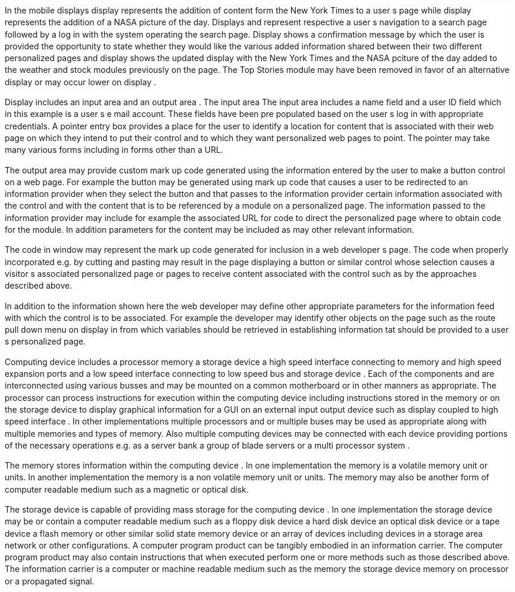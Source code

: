 In the mobile displays display represents the addition of content form the New York Times to a user s page while display represents the addition of a NASA picture of the day. Displays and represent respective a user s navigation to a search page followed by a log in with the system operating the search page. Display shows a confirmation message by which the user is provided the opportunity to state whether they would like the various added information shared between their two different personalized pages and display shows the updated display with the New York Times and the NASA pciture of the day added to the weather and stock modules previously on the page. The Top Stories module may have been removed in favor of an alternative display or may occur lower on display . 

Display includes an input area and an output area . The input area The input area includes a name field and a user ID field which in this example is a user s e mail account. These fields have been pre populated based on the user s log in with appropriate credentials. A pointer entry box provides a place for the user to identify a location for content that is associated with their web page on which they intend to put their control and to which they want personalized web pages to point. The pointer may take many various forms including in forms other than a URL.

The output area may provide custom mark up code generated using the information entered by the user to make a button control on a web page. For example the button may be generated using mark up code that causes a user to be redirected to an information provider when they select the button and that passes to the information provider certain information associated with the control and with the content that is to be referenced by a module on a personalized page. The information passed to the information provider may include for example the associated URL for code to direct the personalized page where to obtain code for the module. In addition parameters for the content may be included as may other relevant information.

The code in window may represent the mark up code generated for inclusion in a web developer s page. The code when properly incorporated e.g. by cutting and pasting may result in the page displaying a button or similar control whose selection causes a visitor s associated personalized page or pages to receive content associated with the control such as by the approaches described above.

In addition to the information shown here the web developer may define other appropriate parameters for the information feed with which the control is to be associated. For example the developer may identify other objects on the page such as the route pull down menu on display in from which variables should be retrieved in establishing information tat should be provided to a user s personalized page.

Computing device includes a processor memory a storage device a high speed interface connecting to memory and high speed expansion ports and a low speed interface connecting to low speed bus and storage device . Each of the components and are interconnected using various busses and may be mounted on a common motherboard or in other manners as appropriate. The processor can process instructions for execution within the computing device including instructions stored in the memory or on the storage device to display graphical information for a GUI on an external input output device such as display coupled to high speed interface . In other implementations multiple processors and or multiple buses may be used as appropriate along with multiple memories and types of memory. Also multiple computing devices may be connected with each device providing portions of the necessary operations e.g. as a server bank a group of blade servers or a multi processor system .

The memory stores information within the computing device . In one implementation the memory is a volatile memory unit or units. In another implementation the memory is a non volatile memory unit or units. The memory may also be another form of computer readable medium such as a magnetic or optical disk.

The storage device is capable of providing mass storage for the computing device . In one implementation the storage device may be or contain a computer readable medium such as a floppy disk device a hard disk device an optical disk device or a tape device a flash memory or other similar solid state memory device or an array of devices including devices in a storage area network or other configurations. A computer program product can be tangibly embodied in an information carrier. The computer program product may also contain instructions that when executed perform one or more methods such as those described above. The information carrier is a computer or machine readable medium such as the memory the storage device memory on processor or a propagated signal.
